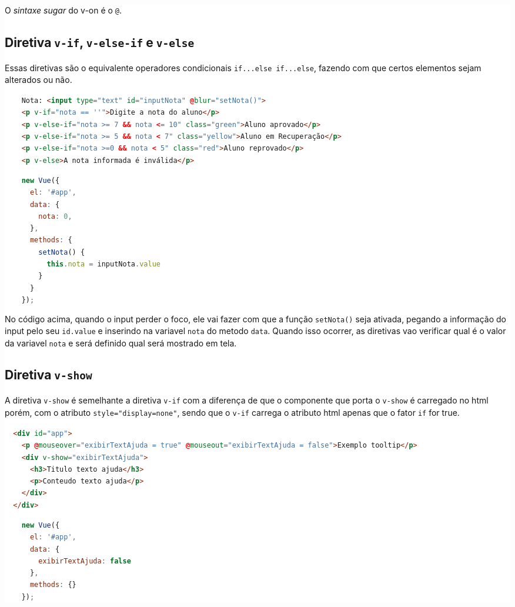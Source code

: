 O _sintaxe sugar_ do v-on é o `@`.

## Diretiva `v-if`, `v-else-if` e `v-else`

Essas diretivas são o equivalente operadores condicionais `if...else if...else`, fazendo com que certos elementos sejam alterados ou não.

```html
    Nota: <input type="text" id="inputNota" @blur="setNota()">
    <p v-if="nota == ''">Digite a nota do aluno</p>
    <p v-else-if="nota >= 7 && nota <= 10" class="green">Aluno aprovado</p>
    <p v-else-if="nota >= 5 && nota < 7" class="yellow">Aluno em Recuperação</p>
    <p v-else-if="nota >=0 && nota < 5" class="red">Aluno reprovado</p>
    <p v-else>A nota informada é inválida</p>
```

```js
    new Vue({
      el: '#app',
      data: {
        nota: 0,
      },
      methods: {
        setNota() {
          this.nota = inputNota.value
        }
      }
    });
```

No código acima, quando o input perder o foco, ele vai fazer com que a função `setNota()` seja ativada, pegando a informação do input pelo seu `id.value` e inserindo na variavel `nota` do metodo `data`. Quando isso ocorrer, as diretivas vao verificar qual é o valor da variavel `nota` e será definido qual será mostrado em tela. 

## Diretiva `v-show`

A diretiva `v-show` é semelhante a diretiva `v-if` com a diferença de que o componente que porta o `v-show` é carregado no html porém, com o atributo `style="display=none"`, sendo que o `v-if` carrega o atributo html apenas que o fator `if` for true.

```html
  <div id="app">
    <p @mouseover="exibirTextAjuda = true" @mouseout="exibirTextAjuda = false">Exemplo tooltip</p>
    <div v-show="exibirTextAjuda">
      <h3>Titulo texto ajuda</h3>
      <p>Conteudo texto ajuda</p>
    </div>
  </div>
```

```js
    new Vue({
      el: '#app',
      data: {
        exibirTextAjuda: false
      },
      methods: {}
    });
```

